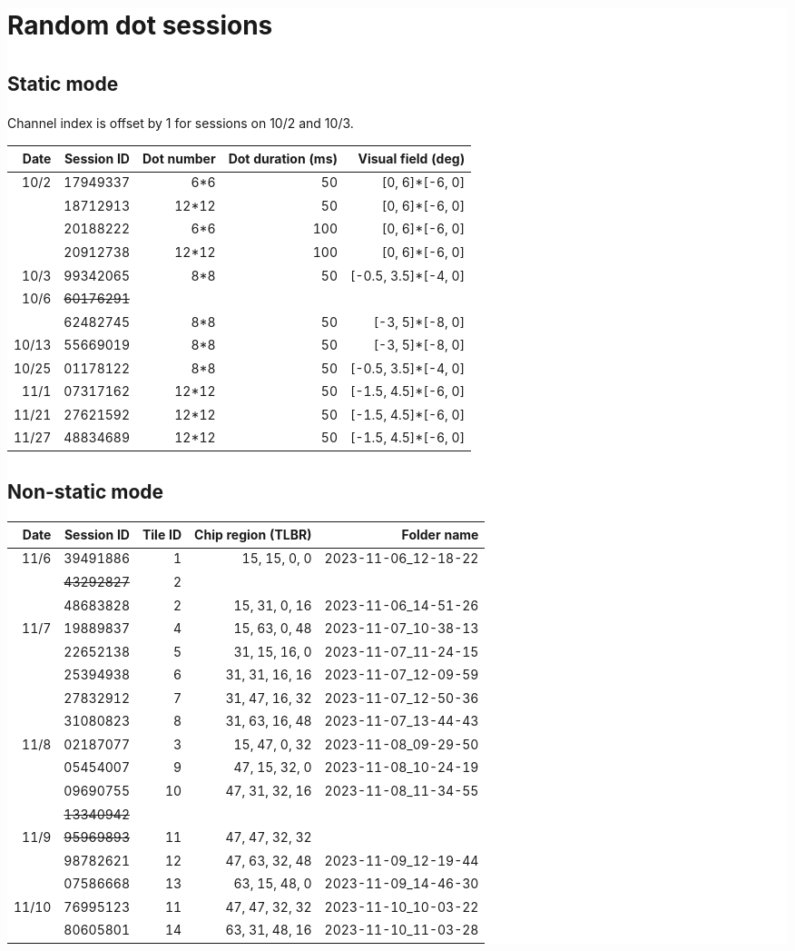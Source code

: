 # Random dot sessions

## Static mode
Channel index is offset by 1 for sessions on 10/2 and 10/3.

|  Date | Session ID | Dot number | Dot duration (ms) |  Visual field (deg) |
|------:|-----------:|-----------:|------------------:|--------------------:|
|  10/2 |   17949337 |        6*6 |                50 |      [0, 6]*[-6, 0] |
|       |   18712913 |      12*12 |                50 |      [0, 6]*[-6, 0] |
|       |   20188222 |        6*6 |               100 |      [0, 6]*[-6, 0] |
|       |   20912738 |      12*12 |               100 |      [0, 6]*[-6, 0] |
|  10/3 |   99342065 |        8*8 |                50 | [-0.5, 3.5]*[-4, 0] |
|  10/6 |~~60176291~~|            |                   |                     |
|       |   62482745 |        8*8 |                50 |     [-3, 5]*[-8, 0] |
| 10/13 |   55669019 |        8*8 |                50 |     [-3, 5]*[-8, 0] |
| 10/25 |   01178122 |        8*8 |                50 | [-0.5, 3.5]*[-4, 0] |
|  11/1 |   07317162 |      12*12 |                50 | [-1.5, 4.5]*[-6, 0] |
| 11/21 |   27621592 |      12*12 |                50 | [-1.5, 4.5]*[-6, 0] |
| 11/27 |   48834689 |      12*12 |                50 | [-1.5, 4.5]*[-6, 0] |

## Non-static mode
|  Date | Session ID | Tile ID | Chip region (TLBR) |         Folder name |
|------:|-----------:|--------:|-------------------:|--------------------:|
|  11/6 |   39491886 |       1 |       15, 15, 0, 0 | 2023-11-06_12-18-22 |
|       |~~43292827~~|       2 |                    |                     |
|       |   48683828 |       2 |      15, 31, 0, 16 | 2023-11-06_14-51-26 |
|  11/7 |   19889837 |       4 |      15, 63, 0, 48 | 2023-11-07_10-38-13 |
|       |   22652138 |       5 |      31, 15, 16, 0 | 2023-11-07_11-24-15 |
|       |   25394938 |       6 |     31, 31, 16, 16 | 2023-11-07_12-09-59 |
|       |   27832912 |       7 |     31, 47, 16, 32 | 2023-11-07_12-50-36 |
|       |   31080823 |       8 |     31, 63, 16, 48 | 2023-11-07_13-44-43 |
|  11/8 |   02187077 |       3 |      15, 47, 0, 32 | 2023-11-08_09-29-50 |
|       |   05454007 |       9 |      47, 15, 32, 0 | 2023-11-08_10-24-19 |
|       |   09690755 |      10 |     47, 31, 32, 16 | 2023-11-08_11-34-55 |
|       |~~13340942~~|         |                    |                     |
|  11/9 |~~95969893~~|      11 |     47, 47, 32, 32 |                     |
|       |   98782621 |      12 |     47, 63, 32, 48 | 2023-11-09_12-19-44 |
|       |   07586668 |      13 |      63, 15, 48, 0 | 2023-11-09_14-46-30 |
| 11/10 |   76995123 |      11 |     47, 47, 32, 32 | 2023-11-10_10-03-22 |
|       |   80605801 |      14 |     63, 31, 48, 16 | 2023-11-10_11-03-28 |